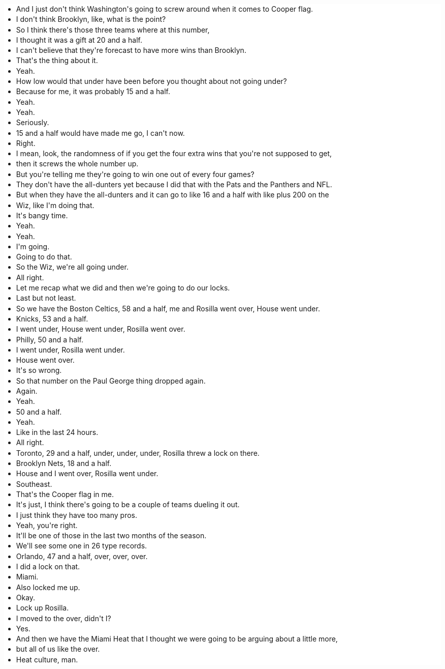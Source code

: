 *  And I just don't think Washington's going to screw around when it comes to Cooper flag.
*  I don't think Brooklyn, like, what is the point?
*  So I think there's those three teams where at this number,
*  I thought it was a gift at 20 and a half.
*  I can't believe that they're forecast to have more wins than Brooklyn.
*  That's the thing about it.
*  Yeah.
*  How low would that under have been before you thought about not going under?
*  Because for me, it was probably 15 and a half.
*  Yeah.
*  Yeah.
*  Seriously.
*  15 and a half would have made me go, I can't now.
*  Right.
*  I mean, look, the randomness of if you get the four extra wins that you're not supposed to get,
*  then it screws the whole number up.
*  But you're telling me they're going to win one out of every four games?
*  They don't have the all-dunters yet because I did that with the Pats and the Panthers and NFL.
*  But when they have the all-dunters and it can go to like 16 and a half with like plus 200 on the
*  Wiz, like I'm doing that.
*  It's bangy time.
*  Yeah.
*  Yeah.
*  I'm going.
*  Going to do that.
*  So the Wiz, we're all going under.
*  All right.
*  Let me recap what we did and then we're going to do our locks.
*  Last but not least.
*  So we have the Boston Celtics, 58 and a half, me and Rosilla went over, House went under.
*  Knicks, 53 and a half.
*  I went under, House went under, Rosilla went over.
*  Philly, 50 and a half.
*  I went under, Rosilla went under.
*  House went over.
*  It's so wrong.
*  So that number on the Paul George thing dropped again.
*  Again.
*  Yeah.
*  50 and a half.
*  Yeah.
*  Like in the last 24 hours.
*  All right.
*  Toronto, 29 and a half, under, under, under, Rosilla threw a lock on there.
*  Brooklyn Nets, 18 and a half.
*  House and I went over, Rosilla went under.
*  Southeast.
*  That's the Cooper flag in me.
*  It's just, I think there's going to be a couple of teams dueling it out.
*  I just think they have too many pros.
*  Yeah, you're right.
*  It'll be one of those in the last two months of the season.
*  We'll see some one in 26 type records.
*  Orlando, 47 and a half, over, over, over.
*  I did a lock on that.
*  Miami.
*  Also locked me up.
*  Okay.
*  Lock up Rosilla.
*  I moved to the over, didn't I?
*  Yes.
*  And then we have the Miami Heat that I thought we were going to be arguing about a little more,
*  but all of us like the over.
*  Heat culture, man.